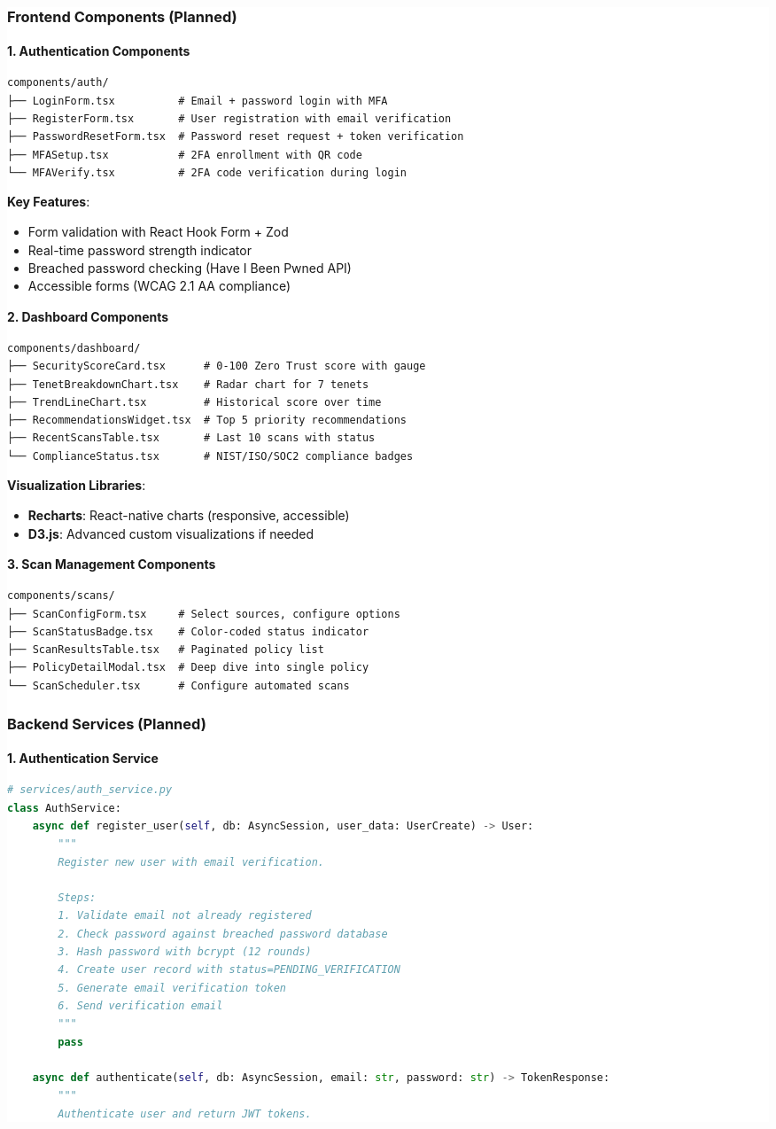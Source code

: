 ### Frontend Components (Planned)

**1. Authentication Components**
```
components/auth/
├── LoginForm.tsx          # Email + password login with MFA
├── RegisterForm.tsx       # User registration with email verification
├── PasswordResetForm.tsx  # Password reset request + token verification
├── MFASetup.tsx           # 2FA enrollment with QR code
└── MFAVerify.tsx          # 2FA code verification during login
```

**Key Features**:
- Form validation with React Hook Form + Zod
- Real-time password strength indicator
- Breached password checking (Have I Been Pwned API)
- Accessible forms (WCAG 2.1 AA compliance)

**2. Dashboard Components**
```
components/dashboard/
├── SecurityScoreCard.tsx      # 0-100 Zero Trust score with gauge
├── TenetBreakdownChart.tsx    # Radar chart for 7 tenets
├── TrendLineChart.tsx         # Historical score over time
├── RecommendationsWidget.tsx  # Top 5 priority recommendations
├── RecentScansTable.tsx       # Last 10 scans with status
└── ComplianceStatus.tsx       # NIST/ISO/SOC2 compliance badges
```

**Visualization Libraries**:
- **Recharts**: React-native charts (responsive, accessible)
- **D3.js**: Advanced custom visualizations if needed

**3. Scan Management Components**
```
components/scans/
├── ScanConfigForm.tsx     # Select sources, configure options
├── ScanStatusBadge.tsx    # Color-coded status indicator
├── ScanResultsTable.tsx   # Paginated policy list
├── PolicyDetailModal.tsx  # Deep dive into single policy
└── ScanScheduler.tsx      # Configure automated scans
```

### Backend Services (Planned)

**1. Authentication Service**
```python
# services/auth_service.py
class AuthService:
    async def register_user(self, db: AsyncSession, user_data: UserCreate) -> User:
        """
        Register new user with email verification.

        Steps:
        1. Validate email not already registered
        2. Check password against breached password database
        3. Hash password with bcrypt (12 rounds)
        4. Create user record with status=PENDING_VERIFICATION
        5. Generate email verification token
        6. Send verification email
        """
        pass

    async def authenticate(self, db: AsyncSession, email: str, password: str) -> TokenResponse:
        """
        Authenticate user and return JWT tokens.

```